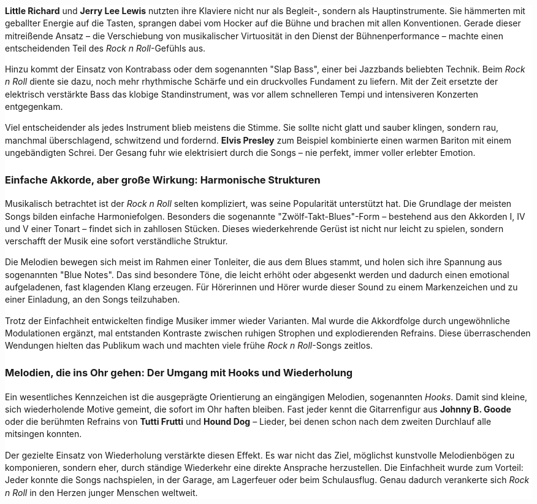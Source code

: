 **Little Richard** und **Jerry Lee Lewis** nutzten ihre Klaviere nicht nur als Begleit-, sondern als
Hauptinstrumente. Sie hämmerten mit geballter Energie auf die Tasten, sprangen dabei vom Hocker auf
die Bühne und brachen mit allen Konventionen. Gerade dieser mitreißende Ansatz – die Verschiebung
von musikalischer Virtuosität in den Dienst der Bühnenperformance – machte einen entscheidenden Teil
des _Rock n Roll_-Gefühls aus.

Hinzu kommt der Einsatz von Kontrabass oder dem sogenannten "Slap Bass", einer bei Jazzbands
beliebten Technik. Beim _Rock n Roll_ diente sie dazu, noch mehr rhythmische Schärfe und ein
druckvolles Fundament zu liefern. Mit der Zeit ersetzte der elektrisch verstärkte Bass das klobige
Standinstrument, was vor allem schnelleren Tempi und intensiveren Konzerten entgegenkam.

Viel entscheidender als jedes Instrument blieb meistens die Stimme. Sie sollte nicht glatt und
sauber klingen, sondern rau, manchmal überschlagend, schwitzend und fordernd. **Elvis Presley** zum
Beispiel kombinierte einen warmen Bariton mit einem ungebändigten Schrei. Der Gesang fuhr wie
elektrisiert durch die Songs – nie perfekt, immer voller erlebter Emotion.

### Einfache Akkorde, aber große Wirkung: Harmonische Strukturen

Musikalisch betrachtet ist der _Rock n Roll_ selten kompliziert, was seine Popularität unterstützt
hat. Die Grundlage der meisten Songs bilden einfache Harmoniefolgen. Besonders die sogenannte
"Zwölf-Takt-Blues"-Form – bestehend aus den Akkorden I, IV und V einer Tonart – findet sich in
zahllosen Stücken. Dieses wiederkehrende Gerüst ist nicht nur leicht zu spielen, sondern verschafft
der Musik eine sofort verständliche Struktur.

Die Melodien bewegen sich meist im Rahmen einer Tonleiter, die aus dem Blues stammt, und holen sich
ihre Spannung aus sogenannten "Blue Notes". Das sind besondere Töne, die leicht erhöht oder
abgesenkt werden und dadurch einen emotional aufgeladenen, fast klagenden Klang erzeugen. Für
Hörerinnen und Hörer wurde dieser Sound zu einem Markenzeichen und zu einer Einladung, an den Songs
teilzuhaben.

Trotz der Einfachheit entwickelten findige Musiker immer wieder Varianten. Mal wurde die Akkordfolge
durch ungewöhnliche Modulationen ergänzt, mal entstanden Kontraste zwischen ruhigen Strophen und
explodierenden Refrains. Diese überraschenden Wendungen hielten das Publikum wach und machten viele
frühe _Rock n Roll_-Songs zeitlos.

### Melodien, die ins Ohr gehen: Der Umgang mit Hooks und Wiederholung

Ein wesentliches Kennzeichen ist die ausgeprägte Orientierung an eingängigen Melodien, sogenannten
_Hooks_. Damit sind kleine, sich wiederholende Motive gemeint, die sofort im Ohr haften bleiben.
Fast jeder kennt die Gitarrenfigur aus **Johnny B. Goode** oder die berühmten Refrains von **Tutti
Frutti** und **Hound Dog** – Lieder, bei denen schon nach dem zweiten Durchlauf alle mitsingen
konnten.

Der gezielte Einsatz von Wiederholung verstärkte diesen Effekt. Es war nicht das Ziel, möglichst
kunstvolle Melodienbögen zu komponieren, sondern eher, durch ständige Wiederkehr eine direkte
Ansprache herzustellen. Die Einfachheit wurde zum Vorteil: Jeder konnte die Songs nachspielen, in
der Garage, am Lagerfeuer oder beim Schulausflug. Genau dadurch verankerte sich _Rock n Roll_ in den
Herzen junger Menschen weltweit.
